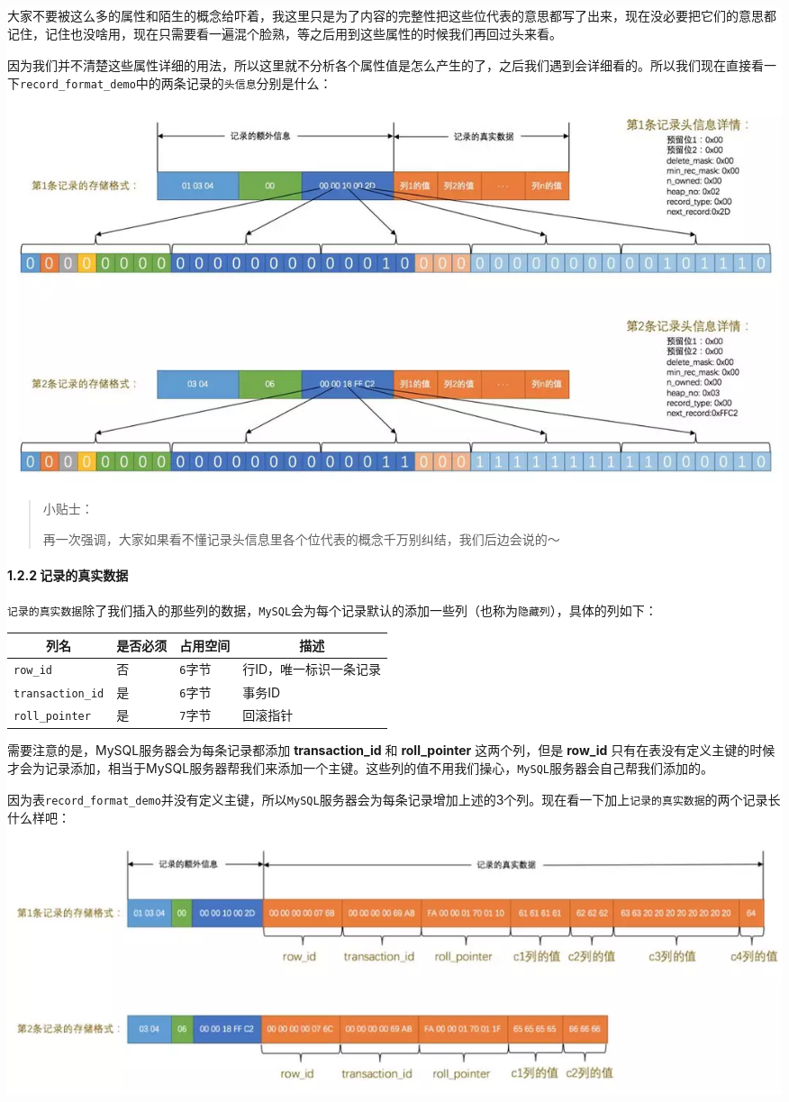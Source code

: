 大家不要被这么多的属性和陌生的概念给吓着，我这里只是为了内容的完整性把这些位代表的意思都写了出来，现在没必要把它们的意思都记住，记住也没啥用，现在只需要看一遍混个脸熟，等之后用到这些属性的时候我们再回过头来看。

因为我们并不清楚这些属性详细的用法，所以这里就不分析各个属性值是怎么产生的了，之后我们遇到会详细看的。所以我们现在直接看一下`record_format_demo`中的两条记录的`头信息`分别是什么：

![image_1c9gruej1am71ph9refjli16lhct.png-149.8kB](image\InnoDB\image_1c9gruej1am71ph9refjli16lhct.png)

> 小贴士：
>
> 再一次强调，大家如果看不懂记录头信息里各个位代表的概念千万别纠结，我们后边会说的～

#### 1.2.2 记录的真实数据

`记录的真实数据`除了我们插入的那些列的数据，`MySQL`会为每个记录默认的添加一些列（也称为`隐藏列`），具体的列如下：

| 列名             | 是否必须 | 占用空间 | 描述                   |
| ---------------- | -------- | -------- | ---------------------- |
| `row_id`         | 否       | `6`字节  | 行ID，唯一标识一条记录 |
| `transaction_id` | 是       | `6`字节  | 事务ID                 |
| `roll_pointer`   | 是       | `7`字节  | 回滚指针               |

需要注意的是，MySQL服务器会为每条记录都添加 **transaction_id** 和 **roll_pointer** 这两个列，但是 **row_id** 只有在表没有定义主键的时候才会为记录添加，相当于MySQL服务器帮我们来添加一个主键。这些列的值不用我们操心，`MySQL`服务器会自己帮我们添加的。

因为表`record_format_demo`并没有定义主键，所以`MySQL`服务器会为每条记录增加上述的3个列。现在看一下加上`记录的真实数据`的两个记录长什么样吧：

![image_1c9h256f9nke14311adhtu61ie2dn.png-92kB](image\InnoDB\image_1c9h256f9nke14311adhtu61ie2dn.png)
